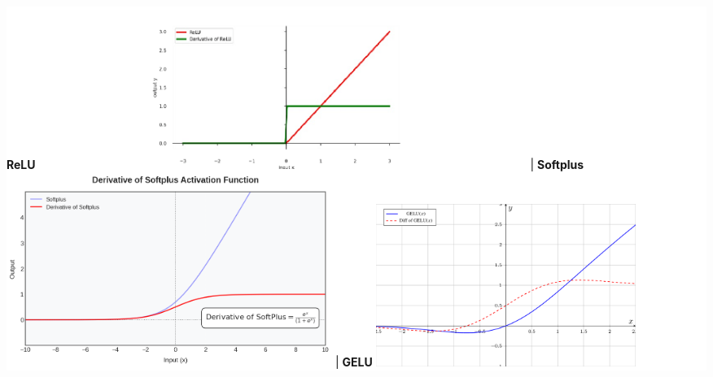 **ReLU** <img src="ReLU.png" height="200" width="600">  | **Softplus** <img src="Softplus.png" width="400"> | **GELU** <img src="GELU.png" height="200"> 